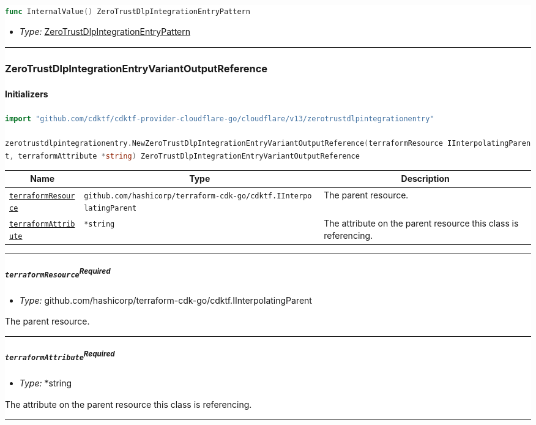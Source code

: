 ```go
func InternalValue() ZeroTrustDlpIntegrationEntryPattern
```

- *Type:* <a href="#@cdktf/provider-cloudflare.zeroTrustDlpIntegrationEntry.ZeroTrustDlpIntegrationEntryPattern">ZeroTrustDlpIntegrationEntryPattern</a>

---


### ZeroTrustDlpIntegrationEntryVariantOutputReference <a name="ZeroTrustDlpIntegrationEntryVariantOutputReference" id="@cdktf/provider-cloudflare.zeroTrustDlpIntegrationEntry.ZeroTrustDlpIntegrationEntryVariantOutputReference"></a>

#### Initializers <a name="Initializers" id="@cdktf/provider-cloudflare.zeroTrustDlpIntegrationEntry.ZeroTrustDlpIntegrationEntryVariantOutputReference.Initializer"></a>

```go
import "github.com/cdktf/cdktf-provider-cloudflare-go/cloudflare/v13/zerotrustdlpintegrationentry"

zerotrustdlpintegrationentry.NewZeroTrustDlpIntegrationEntryVariantOutputReference(terraformResource IInterpolatingParent, terraformAttribute *string) ZeroTrustDlpIntegrationEntryVariantOutputReference
```

| **Name** | **Type** | **Description** |
| --- | --- | --- |
| <code><a href="#@cdktf/provider-cloudflare.zeroTrustDlpIntegrationEntry.ZeroTrustDlpIntegrationEntryVariantOutputReference.Initializer.parameter.terraformResource">terraformResource</a></code> | <code>github.com/hashicorp/terraform-cdk-go/cdktf.IInterpolatingParent</code> | The parent resource. |
| <code><a href="#@cdktf/provider-cloudflare.zeroTrustDlpIntegrationEntry.ZeroTrustDlpIntegrationEntryVariantOutputReference.Initializer.parameter.terraformAttribute">terraformAttribute</a></code> | <code>*string</code> | The attribute on the parent resource this class is referencing. |

---

##### `terraformResource`<sup>Required</sup> <a name="terraformResource" id="@cdktf/provider-cloudflare.zeroTrustDlpIntegrationEntry.ZeroTrustDlpIntegrationEntryVariantOutputReference.Initializer.parameter.terraformResource"></a>

- *Type:* github.com/hashicorp/terraform-cdk-go/cdktf.IInterpolatingParent

The parent resource.

---

##### `terraformAttribute`<sup>Required</sup> <a name="terraformAttribute" id="@cdktf/provider-cloudflare.zeroTrustDlpIntegrationEntry.ZeroTrustDlpIntegrationEntryVariantOutputReference.Initializer.parameter.terraformAttribute"></a>

- *Type:* *string

The attribute on the parent resource this class is referencing.

---
